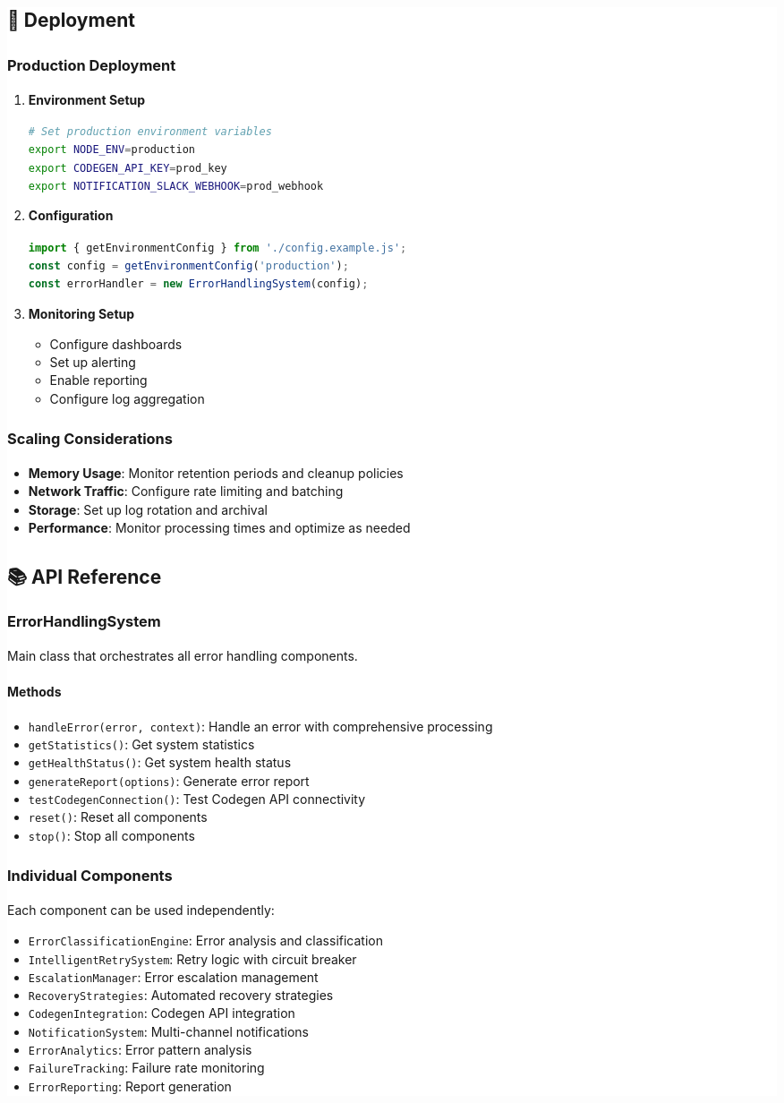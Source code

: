 ## 🚀 Deployment

### Production Deployment

1. **Environment Setup**
   ```bash
   # Set production environment variables
   export NODE_ENV=production
   export CODEGEN_API_KEY=prod_key
   export NOTIFICATION_SLACK_WEBHOOK=prod_webhook
   ```

2. **Configuration**
   ```javascript
   import { getEnvironmentConfig } from './config.example.js';
   const config = getEnvironmentConfig('production');
   const errorHandler = new ErrorHandlingSystem(config);
   ```

3. **Monitoring Setup**
   - Configure dashboards
   - Set up alerting
   - Enable reporting
   - Configure log aggregation

### Scaling Considerations

- **Memory Usage**: Monitor retention periods and cleanup policies
- **Network Traffic**: Configure rate limiting and batching
- **Storage**: Set up log rotation and archival
- **Performance**: Monitor processing times and optimize as needed

## 📚 API Reference

### ErrorHandlingSystem

Main class that orchestrates all error handling components.

#### Methods

- `handleError(error, context)`: Handle an error with comprehensive processing
- `getStatistics()`: Get system statistics
- `getHealthStatus()`: Get system health status
- `generateReport(options)`: Generate error report
- `testCodegenConnection()`: Test Codegen API connectivity
- `reset()`: Reset all components
- `stop()`: Stop all components

### Individual Components

Each component can be used independently:

- `ErrorClassificationEngine`: Error analysis and classification
- `IntelligentRetrySystem`: Retry logic with circuit breaker
- `EscalationManager`: Error escalation management
- `RecoveryStrategies`: Automated recovery strategies
- `CodegenIntegration`: Codegen API integration
- `NotificationSystem`: Multi-channel notifications
- `ErrorAnalytics`: Error pattern analysis
- `FailureTracking`: Failure rate monitoring
- `ErrorReporting`: Report generation
